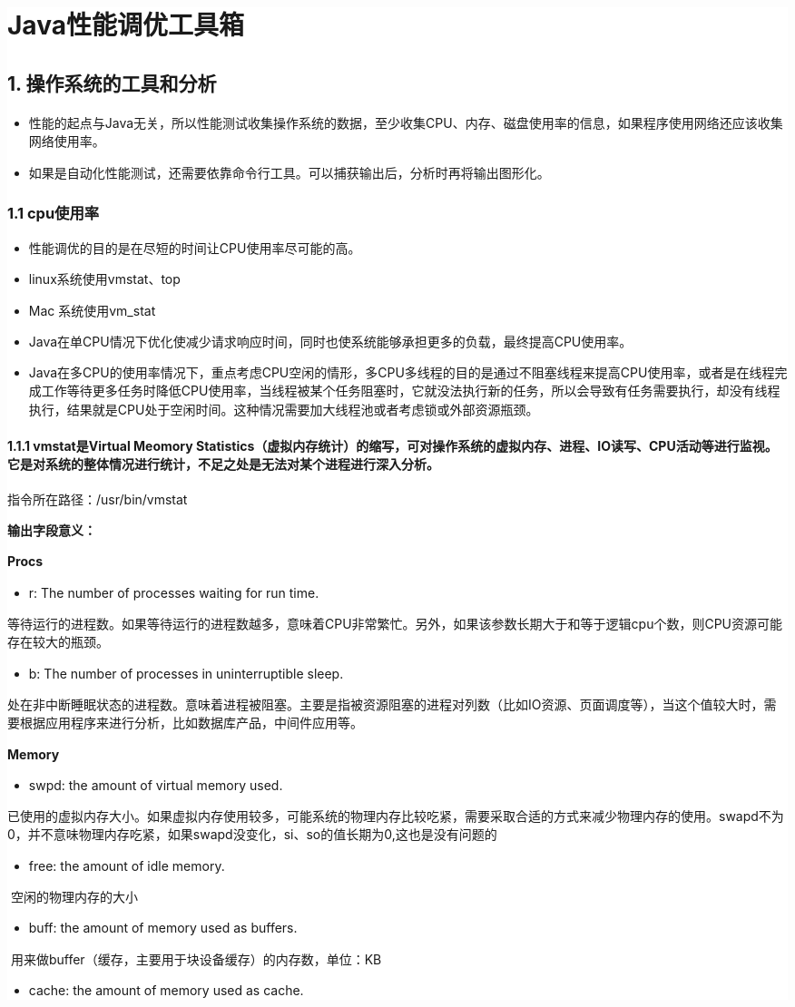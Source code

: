 # Java性能调优工具箱



## 1. 操作系统的工具和分析

- 性能的起点与Java无关，所以性能测试收集操作系统的数据，至少收集CPU、内存、磁盘使用率的信息，如果程序使用网络还应该收集网络使用率。

- 如果是自动化性能测试，还需要依靠命令行工具。可以捕获输出后，分析时再将输出图形化。



### 1.1 cpu使用率

  - 性能调优的目的是在尽短的时间让CPU使用率尽可能的高。

  - linux系统使用vmstat、top

  - Mac 系统使用vm_stat

  - Java在单CPU情况下优化使减少请求响应时间，同时也使系统能够承担更多的负载，最终提高CPU使用率。

  - Java在多CPU的使用率情况下，重点考虑CPU空闲的情形，多CPU多线程的目的是通过不阻塞线程来提高CPU使用率，或者是在线程完成工作等待更多任务时降低CPU使用率，当线程被某个任务阻塞时，它就没法执行新的任务，所以会导致有任务需要执行，却没有线程执行，结果就是CPU处于空闲时间。这种情况需要加大线程池或者考虑锁或外部资源瓶颈。



  #### 1.1.1 vmstat是Virtual Meomory Statistics（虚拟内存统计）的缩写，可对操作系统的虚拟内存、进程、IO读写、CPU活动等进行监视。它是对系统的整体情况进行统计，不足之处是无法对某个进程进行深入分析。

指令所在路径：/usr/bin/vmstat

**输出字段意义：**

**Procs**

- r: The number of processes waiting for run time.

​       等待运行的进程数。如果等待运行的进程数越多，意味着CPU非常繁忙。另外，如果该参数长期大于和等于逻辑cpu个数，则CPU资源可能存在较大的瓶颈。

- b: The number of processes in uninterruptible sleep.

​       处在非中断睡眠状态的进程数。意味着进程被阻塞。主要是指被资源阻塞的进程对列数（比如IO资源、页面调度等），当这个值较大时，需要根据应用程序来进行分析，比如数据库产品，中间件应用等。

**Memory**

- swpd: the amount of virtual memory used.

​       已使用的虚拟内存大小。如果虚拟内存使用较多，可能系统的物理内存比较吃紧，需要采取合适的方式来减少物理内存的使用。swapd不为0，并不意味物理内存吃紧，如果swapd没变化，si、so的值长期为0,这也是没有问题的     

- free: the amount of idle memory.

​       空闲的物理内存的大小

-  buff: the amount of memory used as buffers.

​       用来做buffer（缓存，主要用于块设备缓存）的内存数，单位：KB

- cache: the amount of memory used as cache.
